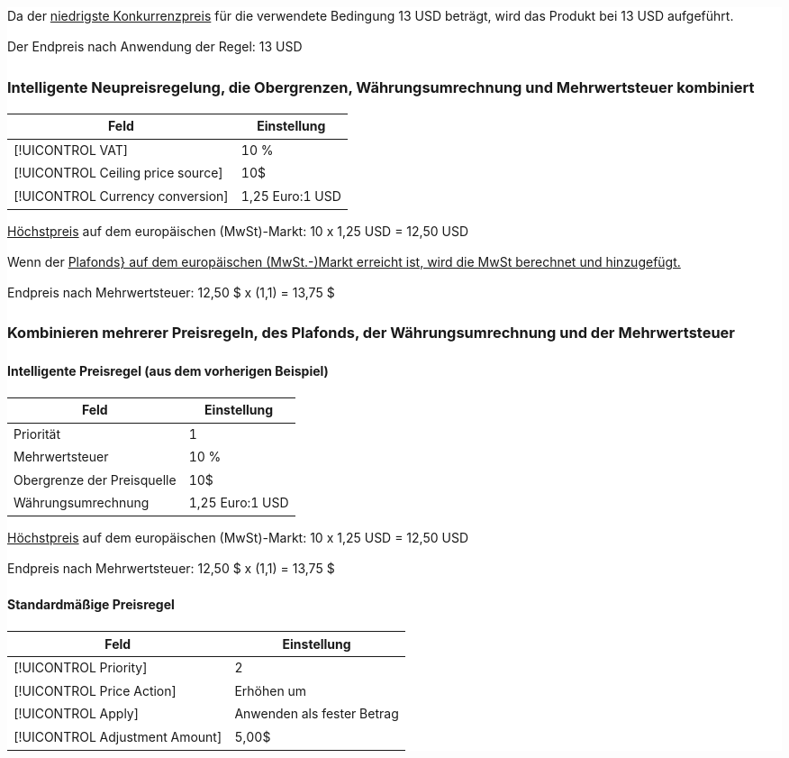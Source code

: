 Da der [niedrigste Konkurrenzpreis](./lowest-competitor-pricing.md) für die verwendete Bedingung 13 USD beträgt, wird das Produkt bei 13 USD aufgeführt.

Der Endpreis nach Anwendung der Regel: 13 USD

### Intelligente Neupreisregelung, die Obergrenzen, Währungsumrechnung und Mehrwertsteuer kombiniert

| Feld | Einstellung |
|-----------------------------------|---------------|
| [!UICONTROL VAT] | 10 % |
| [!UICONTROL Ceiling price source] | 10$ |
| [!UICONTROL Currency conversion] | 1,25 Euro:1 USD |

[Höchstpreis](./optional-ceiling-price.md) auf dem europäischen (MwSt)-Markt: 10 x 1,25 USD = 12,50 USD

Wenn der [Plafonds} auf dem europäischen (MwSt.-)Markt erreicht ist, wird die MwSt berechnet und hinzugefügt.](./optional-ceiling-price.md)

Endpreis nach Mehrwertsteuer: 12,50 $ x (1,1) = 13,75 $

### Kombinieren mehrerer Preisregeln, des Plafonds, der Währungsumrechnung und der Mehrwertsteuer

#### Intelligente Preisregel (aus dem vorherigen Beispiel)

| Feld | Einstellung |
|----------------------|---------------|
| Priorität | 1 |
| Mehrwertsteuer | 10 % |
| Obergrenze der Preisquelle | 10$ |
| Währungsumrechnung | 1,25 Euro:1 USD |

[Höchstpreis](./optional-ceiling-price.md) auf dem europäischen (MwSt)-Markt: 10 x 1,25 USD = 12,50 USD

Endpreis nach Mehrwertsteuer: 12,50 $ x (1,1) = 13,75 $

#### Standardmäßige Preisregel

| Feld | Einstellung |
|--------------------------------|-----------------------|
| [!UICONTROL Priority] | 2 |
| [!UICONTROL Price Action] | Erhöhen um |
| [!UICONTROL Apply] | Anwenden als fester Betrag |
| [!UICONTROL Adjustment Amount] | 5,00$ |
